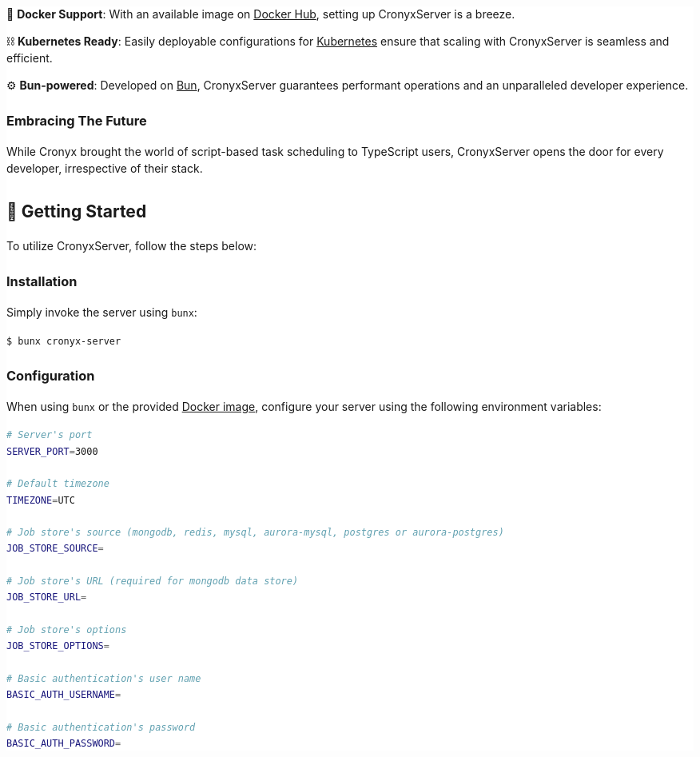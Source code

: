 🐋 **Docker Support**: With an available image on [Docker Hub](https://hub.docker.com/r/yujiosaka/cronyx-server), setting up CronyxServer is a breeze.

⛓ **Kubernetes Ready**: Easily deployable configurations for [Kubernetes](https://kubernetes.io/) ensure that scaling with CronyxServer is seamless and efficient.

⚙️ **Bun-powered**: Developed on [Bun](https://bun.sh/), CronyxServer guarantees performant operations and an unparalleled developer experience.

### Embracing The Future

While Cronyx brought the world of script-based task scheduling to TypeScript users, CronyxServer opens the door for every developer, irrespective of their stack.

## 🚀 Getting Started

To utilize CronyxServer, follow the steps below:

### Installation

Simply invoke the server using `bunx`:

```sh
$ bunx cronyx-server
```

### Configuration

When using `bunx` or the provided [Docker image](https://hub.docker.com/r/yujiosaka/cronyx-server), configure your server using the following environment variables:

```sh
# Server's port
SERVER_PORT=3000

# Default timezone
TIMEZONE=UTC

# Job store's source (mongodb, redis, mysql, aurora-mysql, postgres or aurora-postgres)
JOB_STORE_SOURCE=

# Job store's URL (required for mongodb data store)
JOB_STORE_URL=

# Job store's options
JOB_STORE_OPTIONS=

# Basic authentication's user name
BASIC_AUTH_USERNAME=

# Basic authentication's password
BASIC_AUTH_PASSWORD=
```
